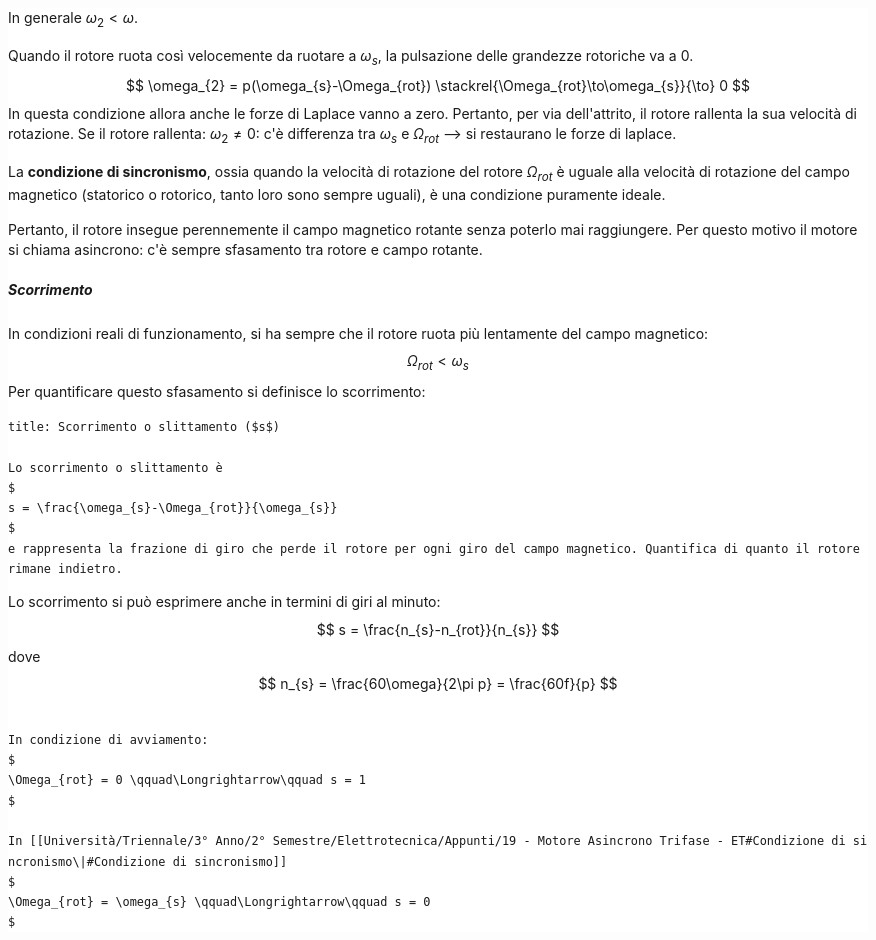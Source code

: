 In generale $\omega_{2}<\omega$.

Quando il rotore ruota così velocemente da ruotare a $\omega_{s}$, la pulsazione delle grandezze rotoriche va a 0.
$$
\omega_{2} = p(\omega_{s}-\Omega_{rot}) \stackrel{\Omega_{rot}\to\omega_{s}}{\to}  0
$$
In questa condizione allora anche le forze di Laplace vanno a zero. Pertanto, per via dell'attrito, il rotore rallenta la sua velocità di rotazione. Se il rotore rallenta: $\omega_{2}\ne 0$: c'è differenza tra $\omega_{s}$ e $\Omega_{rot}$ --> si restaurano le forze di laplace.

La **condizione di sincronismo**, ossia quando la velocità di rotazione del rotore $\Omega_{rot}$ è uguale alla velocità di rotazione del campo magnetico (statorico o rotorico, tanto loro sono sempre uguali), è una condizione puramente ideale. 

Pertanto, il rotore insegue perennemente il campo magnetico rotante senza poterlo mai raggiungere. Per questo motivo il motore si chiama asincrono: c'è sempre sfasamento tra rotore e campo rotante.

##### Scorrimento

In condizioni reali di funzionamento, si ha sempre che il rotore ruota più lentamente del campo magnetico:
$$
\Omega_{rot} < \omega_{s}
$$
Per quantificare questo sfasamento si definisce lo scorrimento:

```ad-Definizione
title: Scorrimento o slittamento ($s$)

Lo scorrimento o slittamento è
$
s = \frac{\omega_{s}-\Omega_{rot}}{\omega_{s}}
$
e rappresenta la frazione di giro che perde il rotore per ogni giro del campo magnetico. Quantifica di quanto il rotore rimane indietro.

```

Lo scorrimento si può esprimere anche in termini di giri al minuto:
$$
s = \frac{n_{s}-n_{rot}}{n_{s}}
$$
dove
$$
n_{s} = \frac{60\omega}{2\pi p} = \frac{60f}{p}
$$
```ad-tip

In condizione di avviamento:
$
\Omega_{rot} = 0 \qquad\Longrightarrow\qquad s = 1
$

In [[Università/Triennale/3° Anno/2° Semestre/Elettrotecnica/Appunti/19 - Motore Asincrono Trifase - ET#Condizione di sincronismo\|#Condizione di sincronismo]]
$
\Omega_{rot} = \omega_{s} \qquad\Longrightarrow\qquad s = 0
$

```

